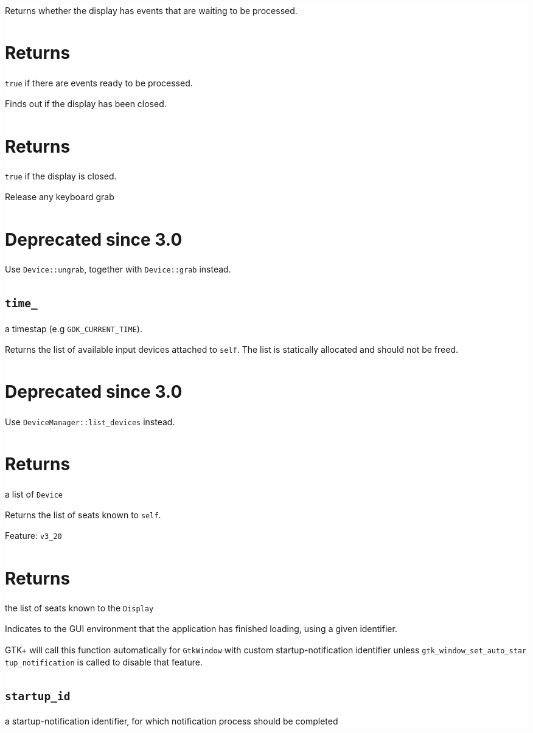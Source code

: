 Returns whether the display has events that are waiting
to be processed.

# Returns

`true` if there are events ready to be processed.

Finds out if the display has been closed.

# Returns

`true` if the display is closed.

Release any keyboard grab

# Deprecated since 3.0

Use `Device::ungrab`, together with `Device::grab`
 instead.
## `time_`
a timestap (e.g `GDK_CURRENT_TIME`).

Returns the list of available input devices attached to `self`.
The list is statically allocated and should not be freed.

# Deprecated since 3.0

Use `DeviceManager::list_devices` instead.

# Returns


 a list of `Device`

Returns the list of seats known to `self`.

Feature: `v3_20`


# Returns

the
 list of seats known to the `Display`

Indicates to the GUI environment that the application has
finished loading, using a given identifier.

GTK+ will call this function automatically for ``GtkWindow``
with custom startup-notification identifier unless
`gtk_window_set_auto_startup_notification` is called to
disable that feature.
## `startup_id`
a startup-notification identifier, for which
 notification process should be completed
